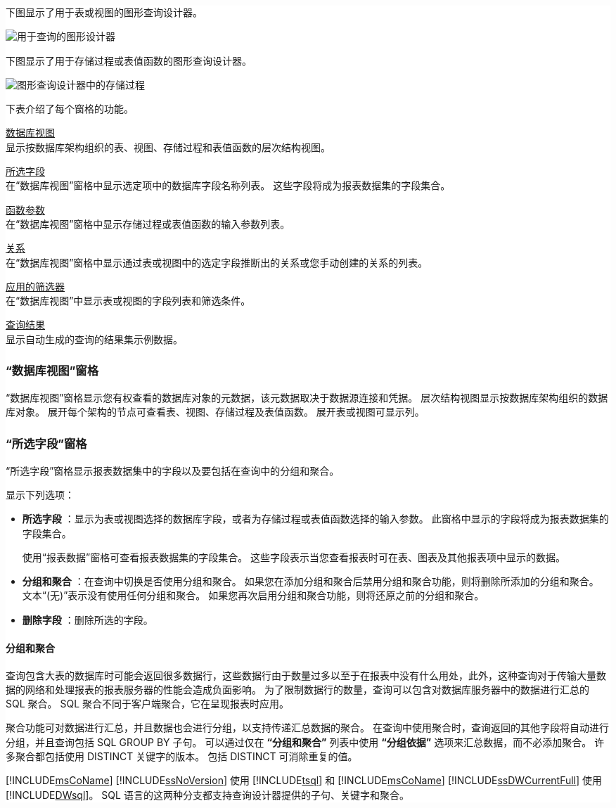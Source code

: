  下图显示了用于表或视图的图形查询设计器。  
  
 ![用于查询的图形设计器](../../analysis-services/media/rsqd-relational-graphical.gif "Graphical designer for queries")  
  
 下图显示了用于存储过程或表值函数的图形查询设计器。  
  
 ![图形查询设计器中的存储过程](../../analysis-services/media/rs-relational-graphical-sp.gif "Stored procedure in graphical query designer")  
  
 下表介绍了每个窗格的功能。  
  
 [数据库视图](#DatabaseView)  
 显示按数据库架构组织的表、视图、存储过程和表值函数的层次结构视图。  
  
 [所选字段](#SelectedFields)  
 在“数据库视图”窗格中显示选定项中的数据库字段名称列表。 这些字段将成为报表数据集的字段集合。  
  
 [函数参数](#FunctionParameters)  
 在“数据库视图”窗格中显示存储过程或表值函数的输入参数列表。  
  
 [关系](#Relationships)  
 在“数据库视图”窗格中显示通过表或视图中的选定字段推断出的关系或您手动创建的关系的列表。  
  
 [应用的筛选器](#AppliedFilters)  
 在“数据库视图”中显示表或视图的字段列表和筛选条件。  
  
 [查询结果](#QueryResults)  
 显示自动生成的查询的结果集示例数据。  
  
###  <a name="DatabaseView"></a> “数据库视图”窗格  
 “数据库视图”窗格显示您有权查看的数据库对象的元数据，该元数据取决于数据源连接和凭据。 层次结构视图显示按数据库架构组织的数据库对象。 展开每个架构的节点可查看表、视图、存储过程及表值函数。 展开表或视图可显示列。  
  
###  <a name="SelectedFields"></a> “所选字段”窗格  
 “所选字段”窗格显示报表数据集中的字段以及要包括在查询中的分组和聚合。  
  
 显示下列选项：  
  
-   **所选字段** ：显示为表或视图选择的数据库字段，或者为存储过程或表值函数选择的输入参数。 此窗格中显示的字段将成为报表数据集的字段集合。  
  
     使用“报表数据”窗格可查看报表数据集的字段集合。 这些字段表示当您查看报表时可在表、图表及其他报表项中显示的数据。  
  
-   **分组和聚合** ：在查询中切换是否使用分组和聚合。 如果您在添加分组和聚合后禁用分组和聚合功能，则将删除所添加的分组和聚合。 文本“(无)”表示没有使用任何分组和聚合。 如果您再次启用分组和聚合功能，则将还原之前的分组和聚合。  
  
-   **删除字段** ：删除所选的字段。  
  
#### <a name="group-and-aggregate"></a>分组和聚合  
 查询包含大表的数据库时可能会返回很多数据行，这些数据行由于数量过多以至于在报表中没有什么用处，此外，这种查询对于传输大量数据的网络和处理报表的报表服务器的性能会造成负面影响。 为了限制数据行的数量，查询可以包含对数据库服务器中的数据进行汇总的 SQL 聚合。 SQL 聚合不同于客户端聚合，它在呈现报表时应用。  
  
 聚合功能可对数据进行汇总，并且数据也会进行分组，以支持传递汇总数据的聚合。 在查询中使用聚合时，查询返回的其他字段将自动进行分组，并且查询包括 SQL GROUP BY 子句。 可以通过仅在 **“分组和聚合”** 列表中使用 **“分组依据”** 选项来汇总数据，而不必添加聚合。 许多聚合都包括使用 DISTINCT 关键字的版本。 包括 DISTINCT 可消除重复的值。  
  
 [!INCLUDE[msCoName](../../../includes/msconame-md.md)] [!INCLUDE[ssNoVersion](../../../includes/ssnoversion-md.md)] 使用 [!INCLUDE[tsql](../../../includes/tsql-md.md)] 和 [!INCLUDE[msCoName](../../../includes/msconame-md.md)] [!INCLUDE[ssDWCurrentFull](../../../includes/ssdwcurrentfull-md.md)] 使用 [!INCLUDE[DWsql](../../includes/dwsql-md.md)]。 SQL 语言的这两种分支都支持查询设计器提供的子句、关键字和聚合。  
  